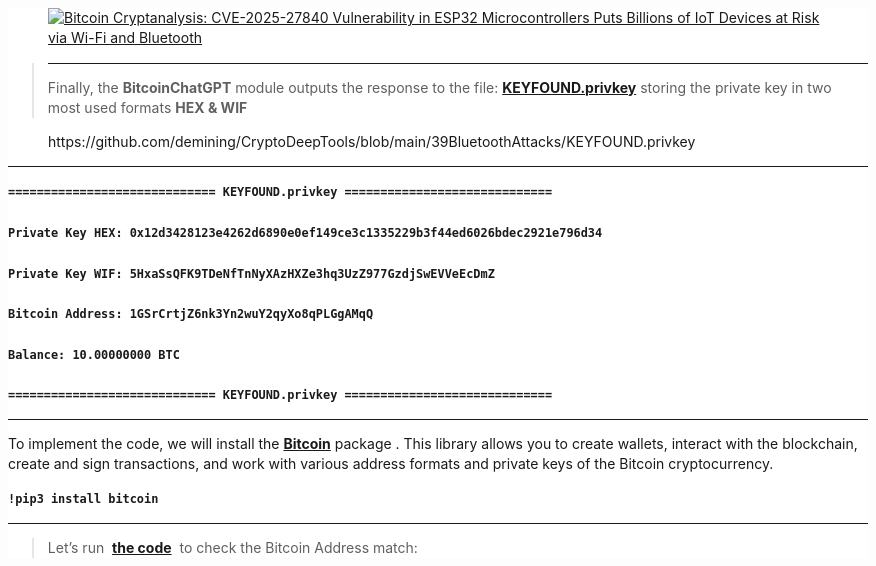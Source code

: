 

<figure class="wp-block-image"><a href="https://github.com/demining/Bluetooth-Attacks-CVE-2025-27840/blob/main/Bitcoin%20Cryptanalysis%20CVE-2025-27840%20Vulnerability%20in%20ESP32%20Microcontrollers%20Puts%20Billions%20of%20IoT%20Devices%20at%20Risk%20via%20Wi-Fi%20Bluetooth%20-%20CRYPTO%20DEEP%20TECH_files/image-25-1024x637.png" target="_blank" rel="noreferrer noopener"><img src="https://github.com/demining/Bluetooth-Attacks-CVE-2025-27840/raw/main/Bitcoin%20Cryptanalysis%20CVE-2025-27840%20Vulnerability%20in%20ESP32%20Microcontrollers%20Puts%20Billions%20of%20IoT%20Devices%20at%20Risk%20via%20Wi-Fi%20Bluetooth%20-%20CRYPTO%20DEEP%20TECH_files/image-25-1024x637.png" alt="Bitcoin Cryptanalysis: CVE-2025-27840 Vulnerability in ESP32 Microcontrollers Puts Billions of IoT Devices at Risk via Wi-Fi and Bluetooth"/></a></figure>



<blockquote class="wp-block-quote">
<hr class="wp-block-separator has-alpha-channel-opacity"/>



<p>Finally, the&nbsp;<strong>BitcoinChatGPT</strong>&nbsp;module outputs the response to the file:&nbsp;<strong><a href="https://github.com/demining/CryptoDeepTools/blob/main/39BluetoothAttacks/KEYFOUND.privkey">KEYFOUND.privkey</a></strong>&nbsp;storing the private key in two most used formats&nbsp;<strong>HEX &amp; WIF</strong></p>
</blockquote>



<figure class="wp-block-embed"><div class="wp-block-embed__wrapper">
https://github.com/demining/CryptoDeepTools/blob/main/39BluetoothAttacks/KEYFOUND.privkey
</div></figure>



<hr class="wp-block-separator has-alpha-channel-opacity"/>



<pre class="wp-block-code"><code><strong>============================= KEYFOUND.privkey =============================

Private Key HEX: 0x12d3428123e4262d6890e0ef149ce3c1335229b3f44ed6026bdec2921e796d34

Private Key WIF: 5HxaSsQFK9TDeNfTnNyXAzHXZe3hq3UzZ977GzdjSwEVVeEcDmZ

Bitcoin Address: 1GSrCrtjZ6nk3Yn2wuY2qyXo8qPLGgAMqQ</strong>

<strong>Balance: 10.00000000 BTC

============================= KEYFOUND.privkey =============================</strong></code></pre>



<hr class="wp-block-separator has-alpha-channel-opacity"/>



<p>To implement the code, we will install the&nbsp;<strong><a href="https://polynonce.ru/pip-install-bitcoin/">Bitcoin</a></strong>&nbsp;package . This library allows you to create wallets, interact with the blockchain, create and sign transactions, and work with various address formats and private keys of the Bitcoin cryptocurrency.</p>



<pre class="wp-block-code"><code><strong>!pip3 install bitcoin</strong></code></pre>



<hr class="wp-block-separator has-alpha-channel-opacity"/>



<blockquote class="wp-block-quote">
<p>Let’s run&nbsp;&nbsp;<a href="https://github.com/demining/CryptoDeepTools/blob/main/39BluetoothAttacks/priv_addr.py"><strong>the code</strong></a>&nbsp;&nbsp;to check the Bitcoin Address match:</p>
</blockquote>
